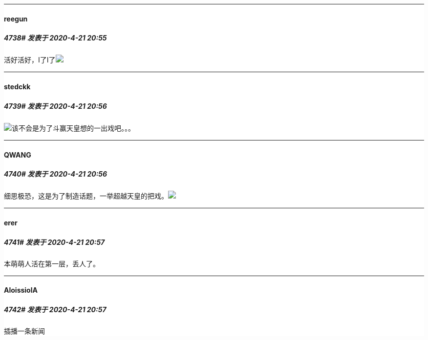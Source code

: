 





-----

####  reegun  
##### 4738#       发表于 2020-4-21 20:55




活好活好，I了I了<img src="https://static.saraba1st.com/image/smiley/face2017/067.png" referrerpolicy="no-referrer">







-----

####  stedckk  
##### 4739#       发表于 2020-4-21 20:56



<img src="https://static.saraba1st.com/image/smiley/face2017/067.png" referrerpolicy="no-referrer">该不会是为了斗赢天皇想的一出戏吧。。。







-----

####  QWANG  
##### 4740#       发表于 2020-4-21 20:56




细思极恐，这是为了制造话题，一举超越天皇的把戏。<img src="https://static.saraba1st.com/image/smiley/face2017/037.png" referrerpolicy="no-referrer">







-----

####  erer  
##### 4741#       发表于 2020-4-21 20:57




本萌萌人活在第一层，丢人了。







-----

####  AloissiolA  
##### 4742#       发表于 2020-4-21 20:57




插播一条新闻

